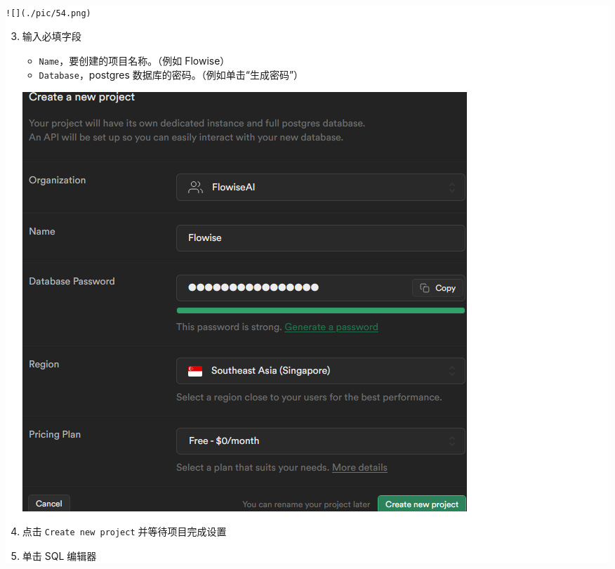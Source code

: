 	![](./pic/54.png)
3. 输入必填字段
	- `Name`，要创建的项目名称。（例如 Flowise）
	- `Database`，postgres 数据库的密码。（例如单击“生成密码”）

	![](./pic/55.png)
4. 点击 `Create new project` 并等待项目完成设置
5. 单击 SQL 编辑器
